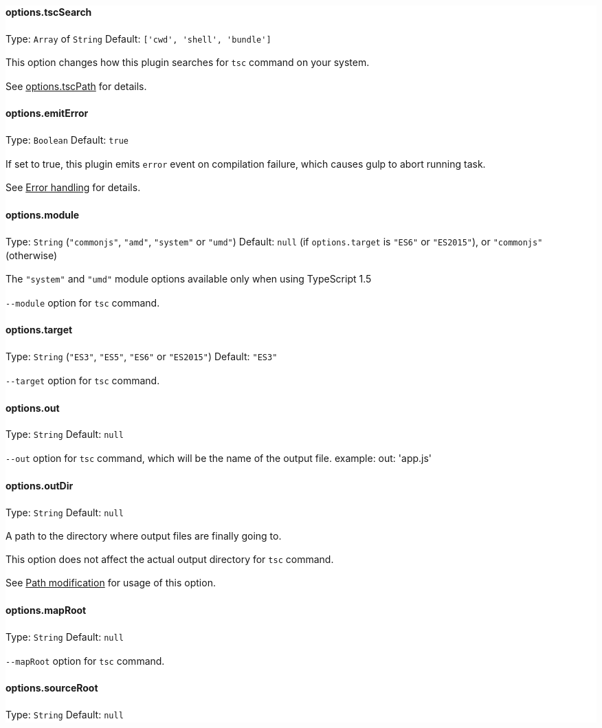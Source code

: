 #### options.tscSearch
Type: `Array` of `String`
Default: `['cwd', 'shell', 'bundle']`

This option changes how this plugin searches for `tsc` command on your system.

See [options.tscPath](#optionstscpath) for details.

#### options.emitError
Type: `Boolean`
Default: `true`

If set to true, this plugin emits `error` event on compilation failure, which causes gulp to abort running task.

See [Error handling](#error-handling) for details.

#### options.module
Type: `String` (`"commonjs"`, `"amd"`, `"system"` or `"umd"`)
Default: `null` (if `options.target` is `"ES6"` or `"ES2015"`), or `"commonjs"` (otherwise)

The `"system"` and `"umd"` module options available only when using TypeScript 1.5

`--module` option for `tsc` command.

#### options.target
Type: `String` (`"ES3"`, `"ES5"`, `"ES6"` or `"ES2015"`)
Default: `"ES3"`

`--target` option for `tsc` command.

#### options.out
Type: `String`
Default: `null`

`--out` option for `tsc` command, which will be the name of the output file.
example: out: 'app.js'

#### options.outDir
Type: `String`
Default: `null`

A path to the directory where output files are finally going to.

This option does not affect the actual output directory for `tsc` command.

See [Path modification](#path-modification) for usage of this option.

#### options.mapRoot
Type: `String`
Default: `null`

`--mapRoot` option for `tsc` command.

#### options.sourceRoot
Type: `String`
Default: `null`


[npm-url]: https://npmjs.org/package/gulp-tsc
[npm-image]: https://badge.fury.io/js/gulp-tsc.png
[travis-url]: https://travis-ci.org/kant2002/gulp-tsc
[travis-image]: https://travis-ci.org/kant2002/gulp-tsc.png?branch=master
[daviddm-url]: https://david-dm.org/kant2002/gulp-tsc
[daviddm-image]: https://david-dm.org/kant2002/gulp-tsc.png?theme=shields.io